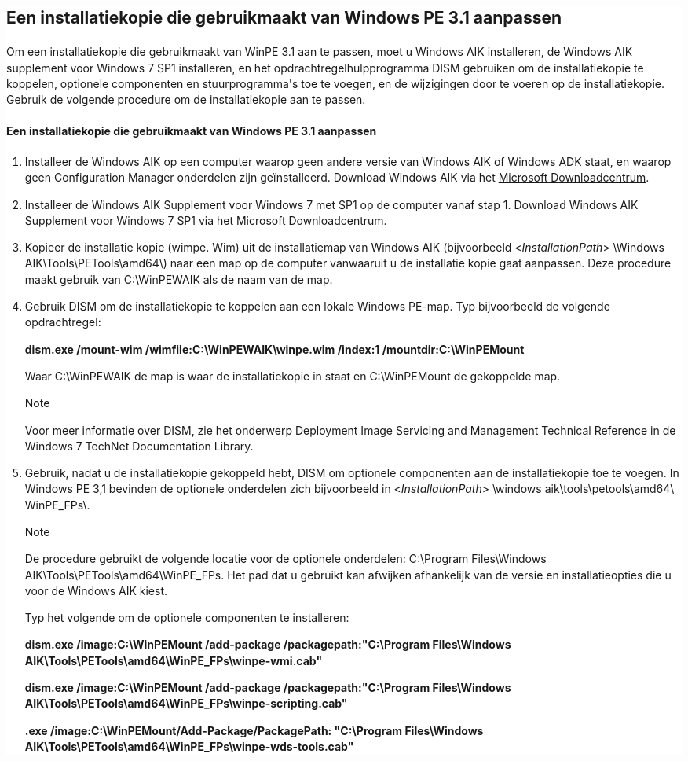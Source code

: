 ## <a name="customize-a-boot-image-that-uses-windows-pe-31"></a>Een installatiekopie die gebruikmaakt van Windows PE 3.1 aanpassen  
 Om een installatiekopie die gebruikmaakt van WinPE 3.1 aan te passen, moet u Windows AIK installeren, de Windows AIK supplement voor Windows 7 SP1 installeren, en het opdrachtregelhulpprogramma DISM gebruiken om de installatiekopie te koppelen, optionele componenten en stuurprogramma's toe te voegen, en de wijzigingen door te voeren op de installatiekopie. Gebruik de volgende procedure om de installatiekopie aan te passen.  

#### <a name="to-customize-a-boot-image-that-uses-windows-pe-31"></a>Een installatiekopie die gebruikmaakt van Windows PE 3.1 aanpassen  

1. Installeer de Windows AIK op een computer waarop geen andere versie van Windows AIK of Windows ADK staat, en waarop geen Configuration Manager onderdelen zijn geïnstalleerd. Download Windows AIK via het [Microsoft Downloadcentrum](https://www.microsoft.com/download/details.aspx?id=5753).  

2. Installeer de Windows AIK Supplement voor Windows 7 met SP1 op de computer vanaf stap 1. Download Windows AIK Supplement voor Windows 7 SP1 via het [Microsoft Downloadcentrum](https://www.microsoft.com/download/details.aspx?id=5188).  

3. Kopieer de installatie kopie (wimpe. Wim) uit de installatiemap van Windows AIK (bijvoorbeeld <*InstallationPath*> \Windows AIK\Tools\PETools\amd64\\) naar een map op de computer vanwaaruit u de installatie kopie gaat aanpassen. Deze procedure maakt gebruik van C:\WinPEWAIK als de naam van de map.  

4. Gebruik DISM om de installatiekopie te koppelen aan een lokale Windows PE-map. Typ bijvoorbeeld de volgende opdrachtregel:  

    **dism.exe /mount-wim /wimfile:C:\WinPEWAIK\winpe.wim /index:1 /mountdir:C:\WinPEMount**  

    Waar C:\WinPEWAIK de map is waar de installatiekopie in staat en C:\WinPEMount de gekoppelde map.  

   > [!NOTE]
   >  Voor meer informatie over DISM, zie het onderwerp [Deployment Image Servicing and Management Technical Reference](https://technet.microsoft.com/library/dd744256\(v=ws.10\).aspx) in de Windows 7 TechNet Documentation Library.  

5. Gebruik, nadat u de installatiekopie gekoppeld hebt, DISM om optionele componenten aan de installatiekopie toe te voegen. In Windows PE 3,1 bevinden de optionele onderdelen zich bijvoorbeeld in <*InstallationPath*> \windows aik\tools\petools\amd64\ WinPE_FPs\\.  

   > [!NOTE]
   >  De procedure gebruikt de volgende locatie voor de optionele onderdelen: C:\Program Files\Windows AIK\Tools\PETools\amd64\WinPE_FPs. Het pad dat u gebruikt kan afwijken afhankelijk van de versie en installatieopties die u voor de Windows AIK kiest.  

    Typ het volgende om de optionele componenten te installeren:  

    **dism.exe /image:C:\WinPEMount /add-package /packagepath:"C:\Program Files\Windows AIK\Tools\PETools\amd64\WinPE_FPs\winpe-wmi.cab"**  

    **dism.exe /image:C:\WinPEMount /add-package /packagepath:"C:\Program Files\Windows AIK\Tools\PETools\amd64\WinPE_FPs\winpe-scripting.cab"**  

    **.exe /image:C:\WinPEMount/Add-Package/PackagePath: "C:\Program Files\Windows AIK\Tools\PETools\amd64\WinPE_FPs\winpe-wds-tools.cab"**  
